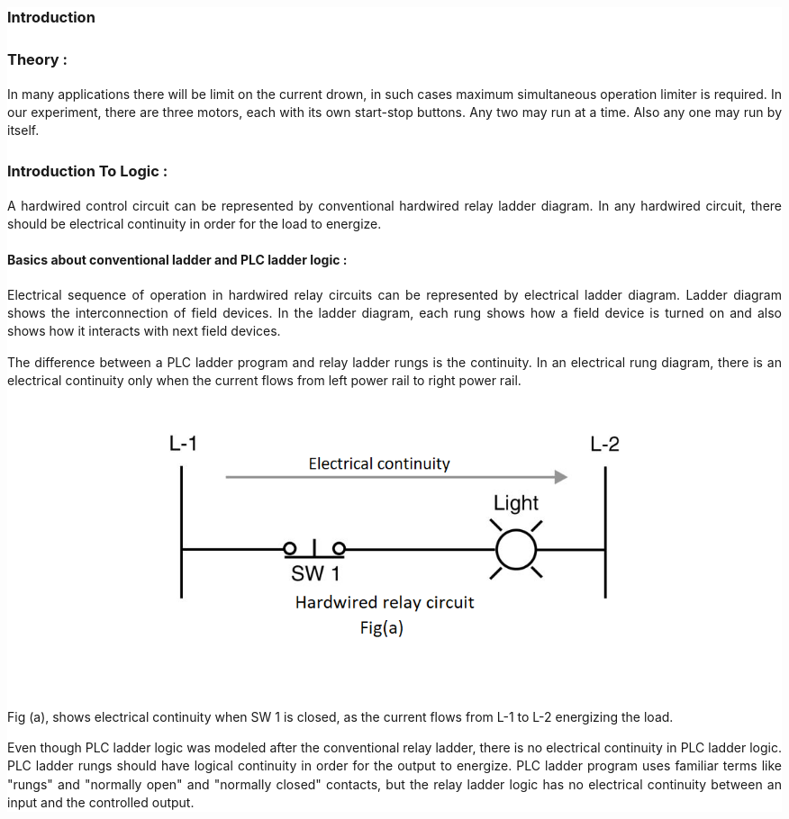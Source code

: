 ### Introduction

### Theory :
<p style="text-align: justify;">In many applications there will be limit on the current drown, in such cases maximum simultaneous operation limiter is required. In our experiment, there are three motors, each with its own start-stop buttons. Any two may run at a time. Also any one may run by itself. </p>

### Introduction To Logic :

<p style="text-align: justify;">
A   hardwired   control   circuit   can   be   represented   by   conventional hardwired relay ladder diagram. In any hardwired circuit, there should be electrical continuity in order for the load to energize.</p>

#### Basics about conventional ladder and PLC ladder logic :
<p style="text-align: justify;">Electrical sequence of operation in hardwired relay circuits can be represented by electrical ladder diagram. Ladder diagram shows the interconnection of field devices. In the ladder diagram, each rung shows how a field device is turned on and also shows how it interacts with next field devices.</p>
<p style="text-align: justify;">The difference between a PLC ladder program and relay ladder rungs is the  continuity.  In  an  electrical  rung  diagram,  there  is  an  electrical continuity only when the current flows from left power rail to right power rail.</p>

<center>
<img src="images/LADDER/a1.png" style="height:300px; width:500px;"></center>
<br>
<p style="text-align: justify;">Fig (a), shows electrical continuity when SW 1 is closed, as the current flows from L-1 to L-2 energizing the load.</p>
<p style="text-align: justify;">Even though PLC ladder logic was modeled after the conventional relay ladder, there is no electrical continuity in PLC ladder logic. PLC ladder rungs should have logical continuity in order for the output to energize. PLC ladder program uses familiar terms like "rungs" and "normally open" and	"normally  closed"  contacts,  but  the  relay  ladder  logic  has  no electrical continuity between an input and the controlled output.</p>

